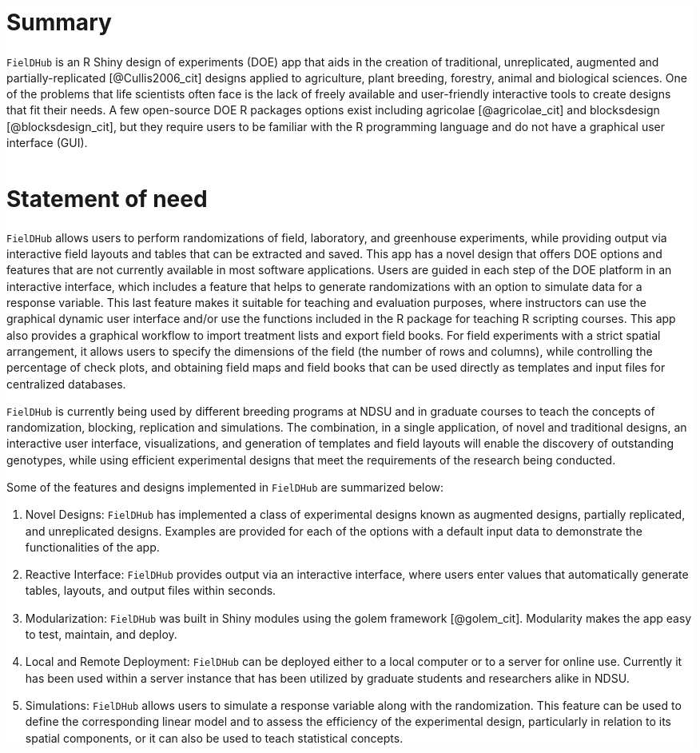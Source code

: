 # Summary

`FielDHub` is an R Shiny design of experiments (DOE) app that aids in the creation of traditional, unreplicated, augmented and partially-replicated [@Cullis2006_cit] designs  applied to agriculture, plant breeding, forestry, animal and biological sciences. One of the problems that life scientists often face is the lack of freely available and user-friendly interactive tools to create designs that fit their needs. A few open-source DOE R packages options exist including agricolae [@agricolae_cit] and blocksdesign [@blocksdesign_cit], but they require users to be familiar with the R programming language and do not have a graphical user interface (GUI).

# Statement of need

`FielDHub` allows users to perform randomizations of field, laboratory, and greenhouse experiments, while providing output via interactive field layouts and tables that can be extracted and saved. This app has a novel design that offers DOE options and features that are not currently available in most software applications.  Users are guided in each step of the DOE platform in an interactive interface, which includes a feature that helps to generate randomizations with an option to simulate data for a response variable. This last feature makes it suitable for teaching and evaluation purposes, where instructors can use the graphical dynamic user interface and/or use the functions included in the R package for teaching R scripting courses. This app also provides a graphical workflow to import treatment lists and export field books. For field experiments with a strict spatial arrangement, it allows users to specify the dimensions of the field (the number of rows and columns), while controlling the percentage of check plots, and obtaining field maps and field books that can be used directly as templates and input files for centralized databases.

`FielDHub` is currently being used by different breeding programs at NDSU and in graduate courses to teach the concepts of randomization, blocking, replication and simulations. The combination, in a single application, of novel and traditional designs, an interactive user interface, visualizations, and generation of templates and field layouts will enable the discovery of outstanding genotypes, while using efficient experimental designs that meet the requirements of the research being conducted.

Some of the features and designs implemented in `FielDHub` are summarized below:

1. Novel Designs: `FielDHub` has implemented a class of experimental designs known as augmented designs, partially replicated, and unreplicated designs. Examples are provided for each of the options with a default input data to demonstrate the functionalities of the app.

2. Reactive Interface: `FielDHub` provides output via an interactive interface, where users enter values that automatically generate tables, layouts, and output files within seconds.

3. Modularization: `FielDHub` was built in Shiny modules using the golem framework [@golem_cit]. Modularity makes the app easy to test, maintain, and deploy. 

4. Local and Remote Deployment: `FielDHub` can be deployed either to a local computer or to a server for online use. Currently it has been used within a server instance that has been utilized by graduate students and researchers alike in NDSU.

5. Simulations: `FielDHub` allows users to simulate a response variable along with the randomization. This feature can be used to define the corresponding linear model and to assess the efficiency of the experimental design, particularly in relation to its spatial components, or it can also be used to teach statistical concepts.


[homepage]: https://www.contributor-covenant.org
[repo]: https://github.com/DidierMurilloF/FielDHub
[issues]: https://github.com/DidierMurilloF/FielDHub/issues
[new_issue]: https://github.com/DidierMurilloF/FielDHub/issues/new
[website]: https://DidierMurilloF.github.io/FielDHub
[citation]: https://DidierMurilloF.github.io/FielDHub/authors.html
[email]: didier.murilloflorez@ndsu.edu
